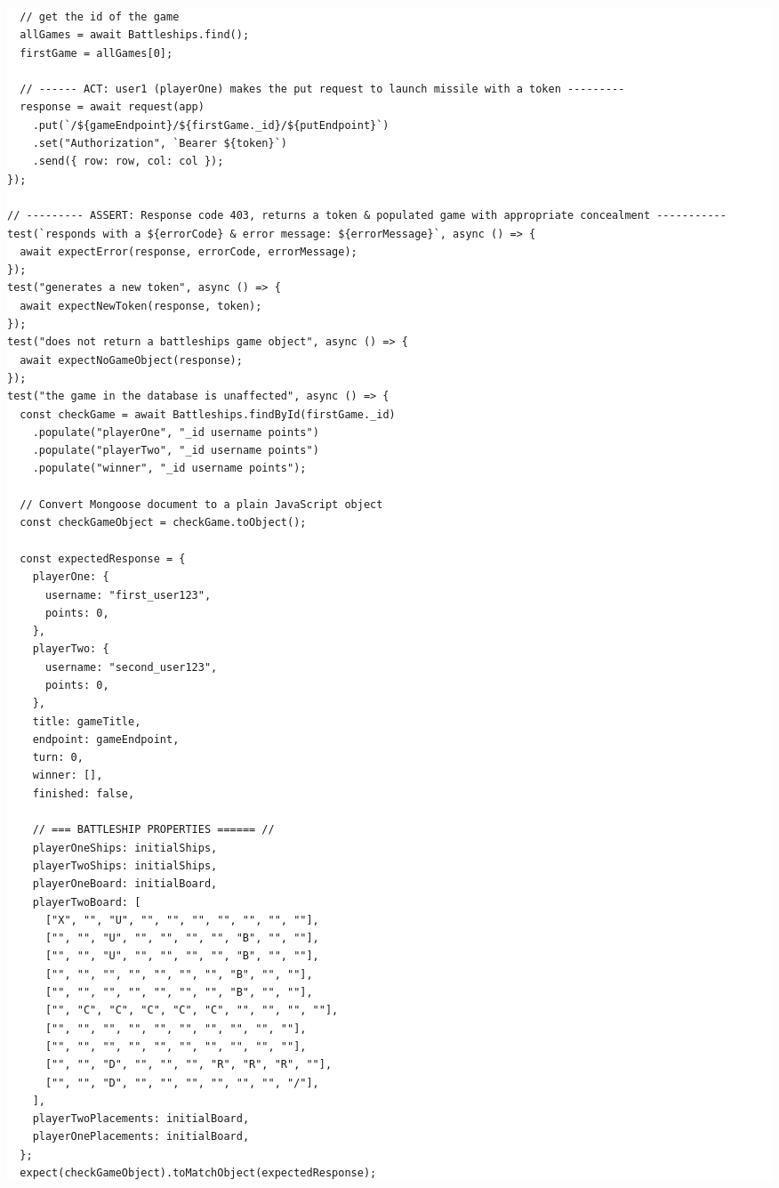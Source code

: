       // get the id of the game
      allGames = await Battleships.find();
      firstGame = allGames[0];

      // ------ ACT: user1 (playerOne) makes the put request to launch missile with a token ---------
      response = await request(app)
        .put(`/${gameEndpoint}/${firstGame._id}/${putEndpoint}`)
        .set("Authorization", `Bearer ${token}`)
        .send({ row: row, col: col });
    });

    // --------- ASSERT: Response code 403, returns a token & populated game with appropriate concealment -----------
    test(`responds with a ${errorCode} & error message: ${errorMessage}`, async () => {
      await expectError(response, errorCode, errorMessage);
    });
    test("generates a new token", async () => {
      await expectNewToken(response, token);
    });
    test("does not return a battleships game object", async () => {
      await expectNoGameObject(response);
    });
    test("the game in the database is unaffected", async () => {
      const checkGame = await Battleships.findById(firstGame._id)
        .populate("playerOne", "_id username points")
        .populate("playerTwo", "_id username points")
        .populate("winner", "_id username points");

      // Convert Mongoose document to a plain JavaScript object
      const checkGameObject = checkGame.toObject();

      const expectedResponse = {
        playerOne: {
          username: "first_user123",
          points: 0,
        },
        playerTwo: {
          username: "second_user123",
          points: 0,
        },
        title: gameTitle,
        endpoint: gameEndpoint,
        turn: 0,
        winner: [],
        finished: false,

        // === BATTLESHIP PROPERTIES ====== //
        playerOneShips: initialShips,
        playerTwoShips: initialShips,
        playerOneBoard: initialBoard,
        playerTwoBoard: [
          ["X", "", "U", "", "", "", "", "", "", ""],
          ["", "", "U", "", "", "", "", "B", "", ""],
          ["", "", "U", "", "", "", "", "B", "", ""],
          ["", "", "", "", "", "", "", "B", "", ""],
          ["", "", "", "", "", "", "", "B", "", ""],
          ["", "C", "C", "C", "C", "C", "", "", "", ""],
          ["", "", "", "", "", "", "", "", "", ""],
          ["", "", "", "", "", "", "", "", "", ""],
          ["", "", "D", "", "", "", "R", "R", "R", ""],
          ["", "", "D", "", "", "", "", "", "", "/"],
        ],
        playerTwoPlacements: initialBoard,
        playerOnePlacements: initialBoard,
      };
      expect(checkGameObject).toMatchObject(expectedResponse);